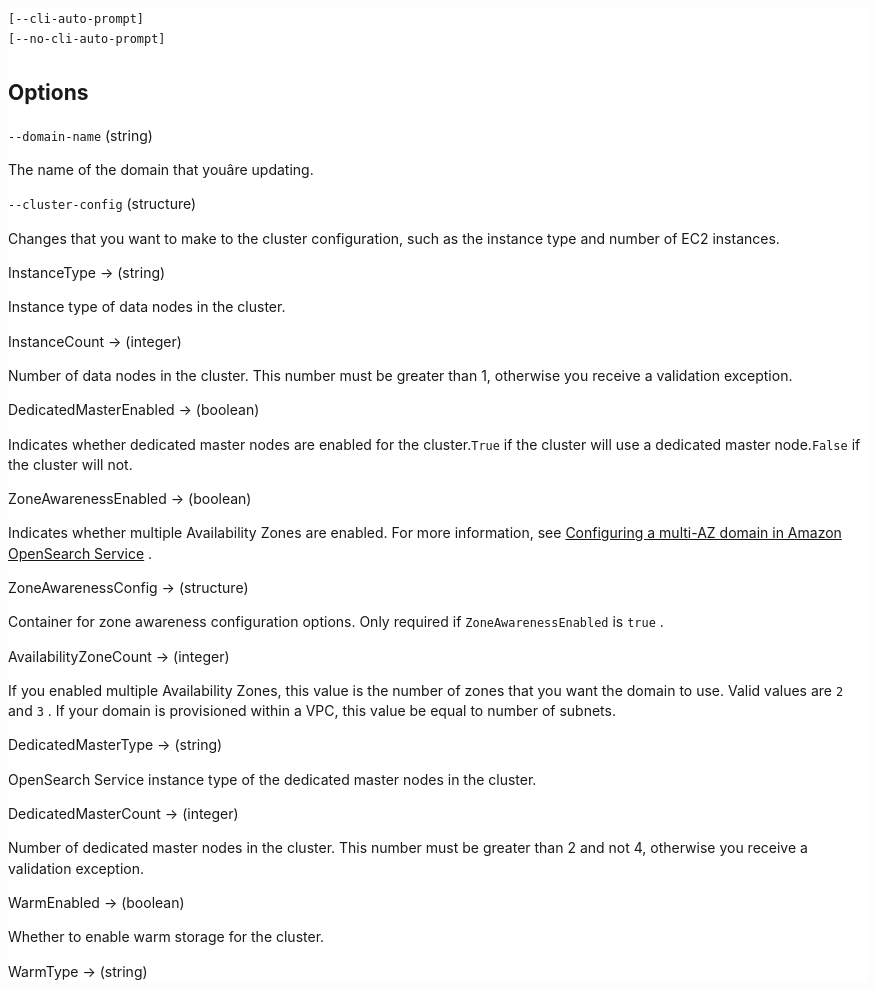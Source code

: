 ```
[--cli-auto-prompt]
[--no-cli-auto-prompt]
```

## Options

`--domain-name` (string)

The name of the domain that youâre updating.

`--cluster-config` (structure)

Changes that you want to make to the cluster configuration, such as the instance type and number of EC2 instances.

InstanceType -> (string)

Instance type of data nodes in the cluster.

InstanceCount -> (integer)

Number of data nodes in the cluster. This number must be greater than 1, otherwise you receive a validation exception.

DedicatedMasterEnabled -> (boolean)

Indicates whether dedicated master nodes are enabled for the cluster.``True`` if the cluster will use a dedicated master node.``False`` if the cluster will not.

ZoneAwarenessEnabled -> (boolean)

Indicates whether multiple Availability Zones are enabled. For more information, see [Configuring a multi-AZ domain in Amazon OpenSearch Service](https://docs.aws.amazon.com/opensearch-service/latest/developerguide/managedomains-multiaz.html) .

ZoneAwarenessConfig -> (structure)

Container for zone awareness configuration options. Only required if `ZoneAwarenessEnabled` is `true` .

AvailabilityZoneCount -> (integer)

If you enabled multiple Availability Zones, this value is the number of zones that you want the domain to use. Valid values are `2` and `3` . If your domain is provisioned within a VPC, this value be equal to number of subnets.

DedicatedMasterType -> (string)

OpenSearch Service instance type of the dedicated master nodes in the cluster.

DedicatedMasterCount -> (integer)

Number of dedicated master nodes in the cluster. This number must be greater than 2 and not 4, otherwise you receive a validation exception.

WarmEnabled -> (boolean)

Whether to enable warm storage for the cluster.

WarmType -> (string)
